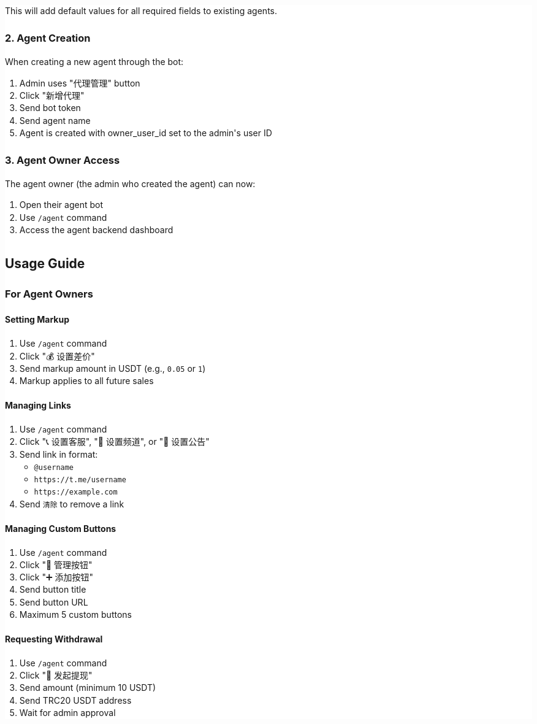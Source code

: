 This will add default values for all required fields to existing agents.

### 2. Agent Creation

When creating a new agent through the bot:
1. Admin uses "代理管理" button
2. Click "新增代理"
3. Send bot token
4. Send agent name
5. Agent is created with owner_user_id set to the admin's user ID

### 3. Agent Owner Access

The agent owner (the admin who created the agent) can now:
1. Open their agent bot
2. Use `/agent` command
3. Access the agent backend dashboard

## Usage Guide

### For Agent Owners

#### Setting Markup
1. Use `/agent` command
2. Click "💰 设置差价"
3. Send markup amount in USDT (e.g., `0.05` or `1`)
4. Markup applies to all future sales

#### Managing Links
1. Use `/agent` command
2. Click "📞 设置客服", "📢 设置频道", or "📣 设置公告"
3. Send link in format:
   - `@username`
   - `https://t.me/username`
   - `https://example.com`
4. Send `清除` to remove a link

#### Managing Custom Buttons
1. Use `/agent` command
2. Click "🔘 管理按钮"
3. Click "➕ 添加按钮"
4. Send button title
5. Send button URL
6. Maximum 5 custom buttons

#### Requesting Withdrawal
1. Use `/agent` command
2. Click "💸 发起提现"
3. Send amount (minimum 10 USDT)
4. Send TRC20 USDT address
5. Wait for admin approval

